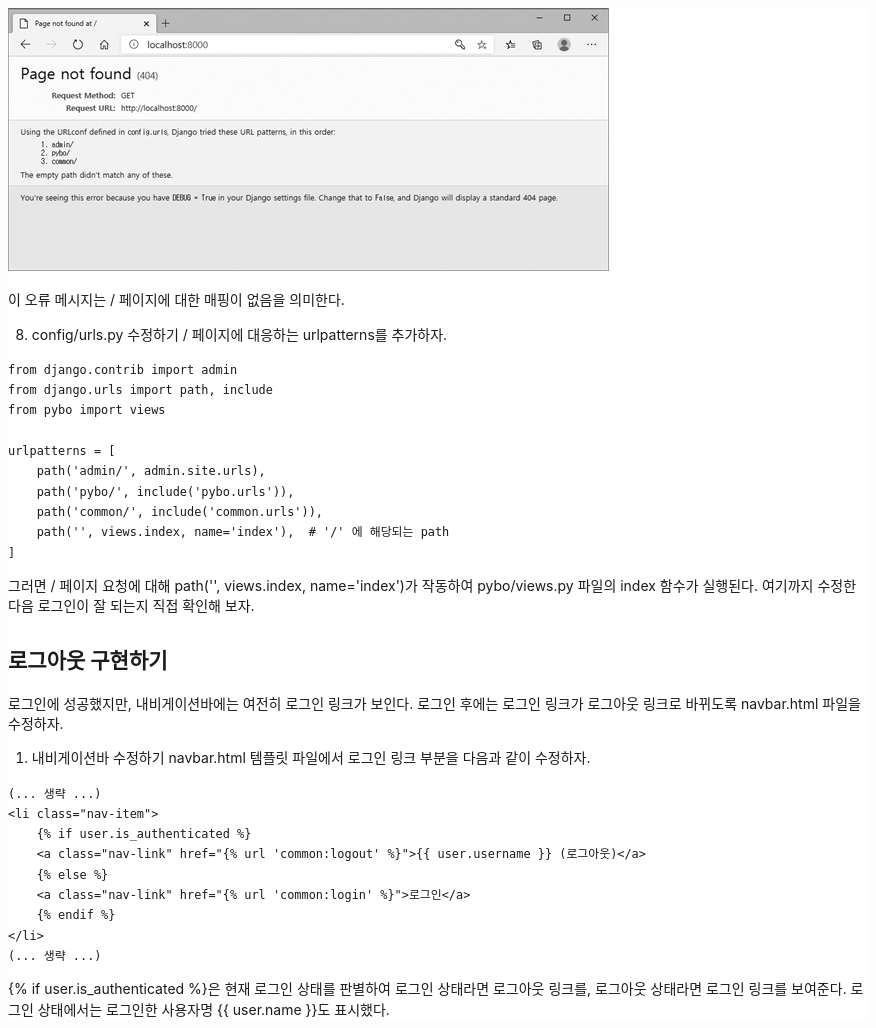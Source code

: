 ![3-05_7.png](https://github.com/hyeonDD/jump_to_django/blob/main/3_Part/3_5_Part/3-05_7.png)

이 오류 메시지는 / 페이지에 대한 매핑이 없음을 의미한다.

8. config/urls.py 수정하기
/ 페이지에 대응하는 urlpatterns를 추가하자.
```
from django.contrib import admin
from django.urls import path, include
from pybo import views

urlpatterns = [
    path('admin/', admin.site.urls),
    path('pybo/', include('pybo.urls')),
    path('common/', include('common.urls')),
    path('', views.index, name='index'),  # '/' 에 해당되는 path
]
```
그러면 / 페이지 요청에 대해 path('', views.index, name='index')가 작동하여 pybo/views.py 파일의 index 함수가 실행된다. 여기까지 수정한 다음 로그인이 잘 되는지 직접 확인해 보자.

## 로그아웃 구현하기

로그인에 성공했지만, 내비게이션바에는 여전히 로그인 링크가 보인다. 로그인 후에는 로그인 링크가 로그아웃 링크로 바뀌도록 navbar.html 파일을 수정하자.

1. 내비게이션바 수정하기
navbar.html 템플릿 파일에서 로그인 링크 부분을 다음과 같이 수정하자.
```
(... 생략 ...)
<li class="nav-item">
    {% if user.is_authenticated %}
    <a class="nav-link" href="{% url 'common:logout' %}">{{ user.username }} (로그아웃)</a>
    {% else %}
    <a class="nav-link" href="{% url 'common:login' %}">로그인</a>
    {% endif %}
</li>
(... 생략 ...)
```
{% if user.is_authenticated %}은 현재 로그인 상태를 판별하여 로그인 상태라면 로그아웃 링크를, 로그아웃 상태라면 로그인 링크를 보여준다. 로그인 상태에서는 로그인한 사용자명 {{ user.name }}도 표시했다.
